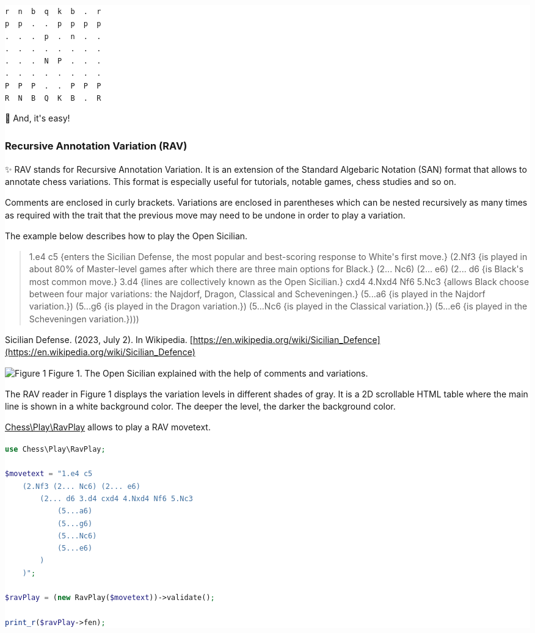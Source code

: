 ```text
r  n  b  q  k  b  .  r
p  p  .  .  p  p  p  p
.  .  .  p  .  n  .  .
.  .  .  .  .  .  .  .
.  .  .  N  P  .  .  .
.  .  .  .  .  .  .  .
P  P  P  .  .  P  P  P
R  N  B  Q  K  B  .  R
```

🎉 And, it's easy!

### Recursive Annotation Variation (RAV)

✨ RAV stands for Recursive Annotation Variation. It is an extension of the Standard Algebaric Notation (SAN) format that allows to annotate chess variations. This format is especially useful for tutorials, notable games, chess studies and so on.

Comments are enclosed in curly brackets. Variations are enclosed in parentheses which can be nested recursively as many times as required with the trait that the previous move may need to be undone in order to play a variation.

The example below describes how to play the Open Sicilian.

> 1.e4 c5 {enters the Sicilian Defense, the most popular and best-scoring response to White's first move.} (2.Nf3 {is played in about 80% of Master-level games after which there are three main options for Black.} (2... Nc6) (2... e6) (2... d6 {is Black's most common move.} 3.d4 {lines are collectively known as the Open Sicilian.} cxd4 4.Nxd4 Nf6 5.Nc3 {allows Black choose between four major variations: the Najdorf, Dragon, Classical and Scheveningen.} (5...a6 {is played in the Najdorf variation.}) (5...g6 {is played in the Dragon variation.}) (5...Nc6 {is played in the Classical variation.}) (5...e6 {is played in the Scheveningen variation.})))

Sicilian Defense. (2023, July 2). In Wikipedia. [https://en.wikipedia.org/wiki/Sicilian_Defence](https://en.wikipedia.org/wiki/Sicilian_Defence)

![Figure 1](https://raw.githubusercontent.com/chesslablab/php-chess/main/docs/read-moves_01.png)
Figure 1. The Open Sicilian explained with the help of comments and variations.

The RAV reader in Figure 1 displays the variation levels in different shades of gray. It is a 2D scrollable HTML table where the main line is shown in a white background color. The deeper the level, the darker the background color.

[Chess\Play\RavPlay](https://github.com/chesslablab/php-chess/blob/main/tests/unit/Play/RavPlayTest.php) allows to play a RAV movetext.

```php
use Chess\Play\RavPlay;

$movetext = "1.e4 c5
    (2.Nf3 (2... Nc6) (2... e6)
        (2... d6 3.d4 cxd4 4.Nxd4 Nf6 5.Nc3
            (5...a6)
            (5...g6)
            (5...Nc6)
            (5...e6)
        )
    )";

$ravPlay = (new RavPlay($movetext))->validate();

print_r($ravPlay->fen);
```
